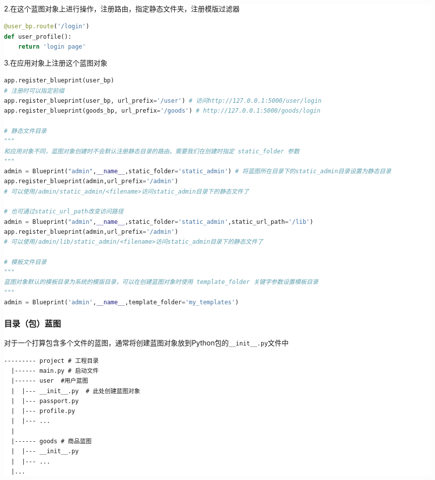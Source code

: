 2.在这个蓝图对象上进行操作，注册路由，指定静态文件夹，注册模版过滤器

```python
@user_bp.route('/login')
def user_profile():
    return 'login page'
```

3.在应用对象上注册这个蓝图对象

```python
app.register_blueprint(user_bp)
# 注册时可以指定前缀
app.register_blueprint(user_bp, url_prefix='/user') # 访问http://127.0.0.1:5000/user/login
app.register_blueprint(goods_bp, url_prefix='/goods') # http://127.0.0.1:5000/goods/login

# 静态文件目录
"""
和应用对象不同，蓝图对象创建时不会默认注册静态目录的路由。需要我们在创建时指定 static_folder 参数
"""
admin = Blueprint("admin",__name__,static_folder='static_admin') # 将蓝图所在目录下的static_admin目录设置为静态目录
app.register_blueprint(admin,url_prefix='/admin')
# 可以使用/admin/static_admin/<filename>访问static_admin目录下的静态文件了

# 也可通过static_url_path改变访问路径
admin = Blueprint("admin",__name__,static_folder='static_admin',static_url_path='/lib')
app.register_blueprint(admin,url_prefix='/admin')
# 可以使用/admin/lib/static_admin/<filename>访问static_admin目录下的静态文件了

# 模板文件目录
"""
蓝图对象默认的模板目录为系统的模版目录，可以在创建蓝图对象时使用 template_folder 关键字参数设置模板目录
"""
admin = Blueprint('admin',__name__,template_folder='my_templates')
```

### 目录（包）蓝图

对于一个打算包含多个文件的蓝图，通常将创建蓝图对象放到Python包的`__init__.py`文件中

```
--------- project # 工程目录
  |------ main.py # 启动文件
  |------ user  #用户蓝图
  |  |--- __init__.py  # 此处创建蓝图对象
  |  |--- passport.py  
  |  |--- profile.py
  |  |--- ...
  |
  |------ goods # 商品蓝图
  |  |--- __init__.py
  |  |--- ...
  |...
```
